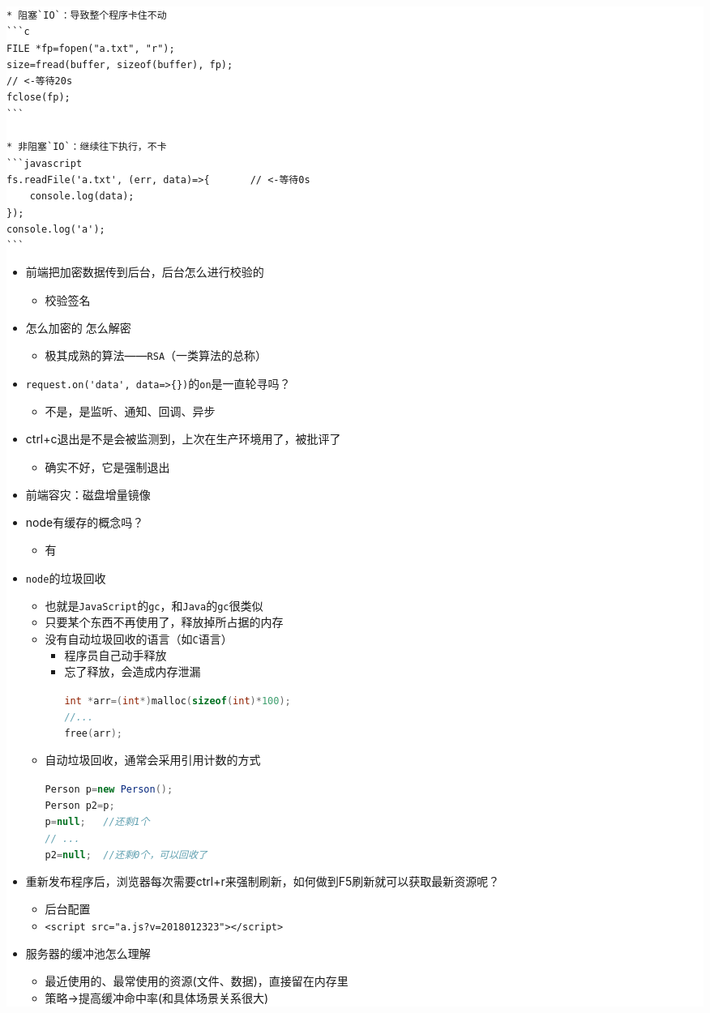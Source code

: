    * 阻塞`IO`：导致整个程序卡住不动
    ```c
    FILE *fp=fopen("a.txt", "r");
    size=fread(buffer, sizeof(buffer), fp);
    // <-等待20s
    fclose(fp);
    ```

    * 非阻塞`IO`：继续往下执行，不卡
    ```javascript
    fs.readFile('a.txt', (err, data)=>{       // <-等待0s
        console.log(data);
    });
    console.log('a');
    ```

- 前端把加密数据传到后台，后台怎么进行校验的
    * 校验签名

- 怎么加密的 怎么解密
    * 极其成熟的算法——`RSA`（一类算法的总称）

- `request.on('data', data=>{})`的`on`是一直轮寻吗？
    * 不是，是监听、通知、回调、异步

- ctrl+c退出是不是会被监测到，上次在生产环境用了，被批评了
    * 确实不好，它是强制退出

- 前端容灾：磁盘增量镜像

- node有缓存的概念吗？
    * 有

- `node`的垃圾回收
    * 也就是`JavaScript`的`gc`，和`Java`的`gc`很类似
    * 只要某个东西不再使用了，释放掉所占据的内存
    * 没有自动垃圾回收的语言（如`C`语言）
        - 程序员自己动手释放
        - 忘了释放，会造成内存泄漏
            ```c
            int *arr=(int*)malloc(sizeof(int)*100);
            //...
            free(arr);     
            ```
    * 自动垃圾回收，通常会采用引用计数的方式
        ```java
        Person p=new Person();
        Person p2=p;
        p=null;   //还剩1个
        // ...
        p2=null;  //还剩0个，可以回收了
        ```

- 重新发布程序后，浏览器每次需要ctrl+r来强制刷新，如何做到F5刷新就可以获取最新资源呢？
    * 后台配置
    * `<script src="a.js?v=2018012323"></script>`

- 服务器的缓冲池怎么理解
    * 最近使用的、最常使用的资源(文件、数据)，直接留在内存里
    * 策略->提高缓冲命中率(和具体场景关系很大)
